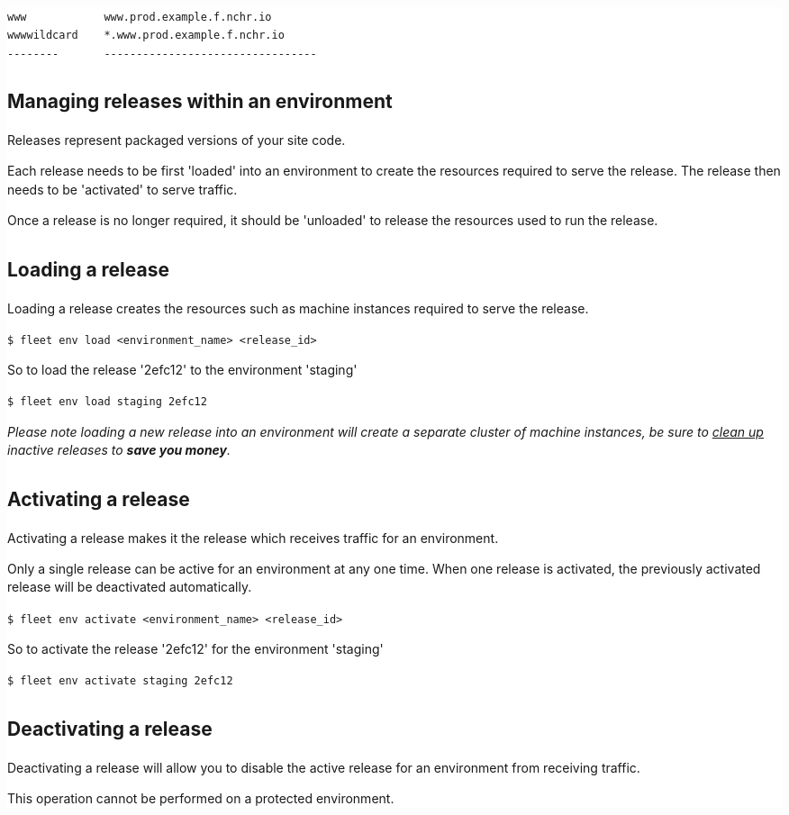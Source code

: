 ```
www            www.prod.example.f.nchr.io
wwwwildcard    *.www.prod.example.f.nchr.io
--------       ---------------------------------
```

Managing releases within an environment
----

Releases represent packaged versions of your site code.

Each release needs to be first 'loaded' into an environment to
create the resources required to serve the release. The release
then needs to be 'activated' to serve traffic.

Once a release is no longer required, it should be 'unloaded' to
release the resources used to run the release.

Loading a release
----

Loading a release creates the resources such as machine instances required to serve the release.

```
$ fleet env load <environment_name> <release_id>
```

So to load the release '2efc12' to the environment 'staging'
```
$ fleet env load staging 2efc12
```

_Please note loading a new release into an environment will create a separate cluster of machine instances, be sure to
[clean up](/getting-started/cleaning-up-releases/) inactive releases to **save you money**._

Activating a release
----

Activating a release makes it the release which receives traffic for an environment.

Only a single release can be active for an environment at any one time. When one release
is activated, the previously activated release will be deactivated automatically.

```
$ fleet env activate <environment_name> <release_id>
```

So to activate the release '2efc12' for the environment 'staging'
```
$ fleet env activate staging 2efc12
```

Deactivating a release
----

Deactivating a release will allow you to disable the active release for an environment from receiving traffic.

This operation cannot be performed on a protected environment.
